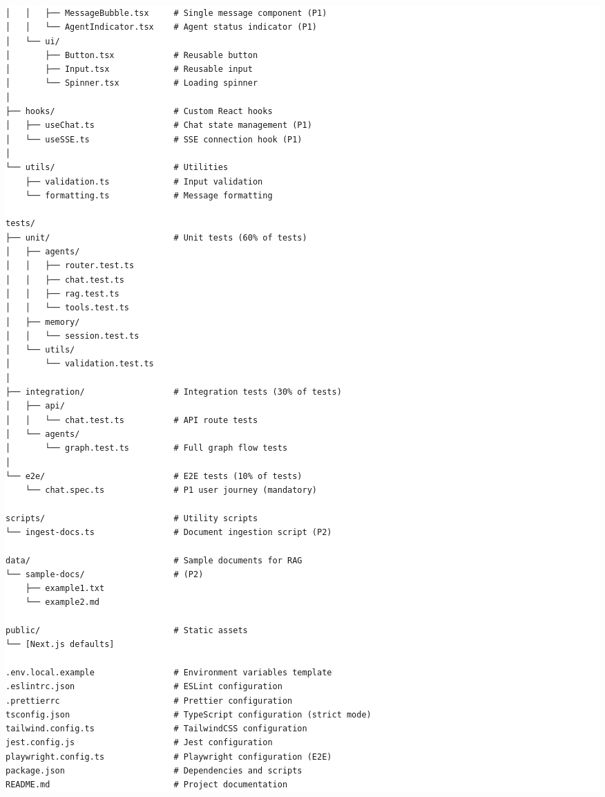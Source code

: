 ```
│   │   ├── MessageBubble.tsx     # Single message component (P1)
│   │   └── AgentIndicator.tsx    # Agent status indicator (P1)
│   └── ui/
│       ├── Button.tsx            # Reusable button
│       ├── Input.tsx             # Reusable input
│       └── Spinner.tsx           # Loading spinner
│
├── hooks/                        # Custom React hooks
│   ├── useChat.ts                # Chat state management (P1)
│   └── useSSE.ts                 # SSE connection hook (P1)
│
└── utils/                        # Utilities
    ├── validation.ts             # Input validation
    └── formatting.ts             # Message formatting

tests/
├── unit/                         # Unit tests (60% of tests)
│   ├── agents/
│   │   ├── router.test.ts
│   │   ├── chat.test.ts
│   │   ├── rag.test.ts
│   │   └── tools.test.ts
│   ├── memory/
│   │   └── session.test.ts
│   └── utils/
│       └── validation.test.ts
│
├── integration/                  # Integration tests (30% of tests)
│   ├── api/
│   │   └── chat.test.ts          # API route tests
│   └── agents/
│       └── graph.test.ts         # Full graph flow tests
│
└── e2e/                          # E2E tests (10% of tests)
    └── chat.spec.ts              # P1 user journey (mandatory)

scripts/                          # Utility scripts
└── ingest-docs.ts                # Document ingestion script (P2)

data/                             # Sample documents for RAG
└── sample-docs/                  # (P2)
    ├── example1.txt
    └── example2.md

public/                           # Static assets
└── [Next.js defaults]

.env.local.example                # Environment variables template
.eslintrc.json                    # ESLint configuration
.prettierrc                       # Prettier configuration
tsconfig.json                     # TypeScript configuration (strict mode)
tailwind.config.ts                # TailwindCSS configuration
jest.config.js                    # Jest configuration
playwright.config.ts              # Playwright configuration (E2E)
package.json                      # Dependencies and scripts
README.md                         # Project documentation
```
